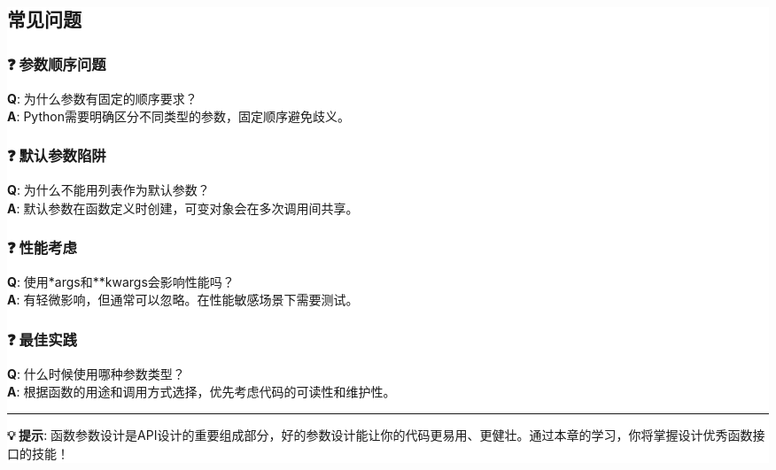 ## 常见问题

### ❓ 参数顺序问题
**Q**: 为什么参数有固定的顺序要求？  
**A**: Python需要明确区分不同类型的参数，固定顺序避免歧义。

### ❓ 默认参数陷阱
**Q**: 为什么不能用列表作为默认参数？  
**A**: 默认参数在函数定义时创建，可变对象会在多次调用间共享。

### ❓ 性能考虑
**Q**: 使用*args和**kwargs会影响性能吗？  
**A**: 有轻微影响，但通常可以忽略。在性能敏感场景下需要测试。

### ❓ 最佳实践
**Q**: 什么时候使用哪种参数类型？  
**A**: 根据函数的用途和调用方式选择，优先考虑代码的可读性和维护性。

---

**💡 提示**: 函数参数设计是API设计的重要组成部分，好的参数设计能让你的代码更易用、更健壮。通过本章的学习，你将掌握设计优秀函数接口的技能！